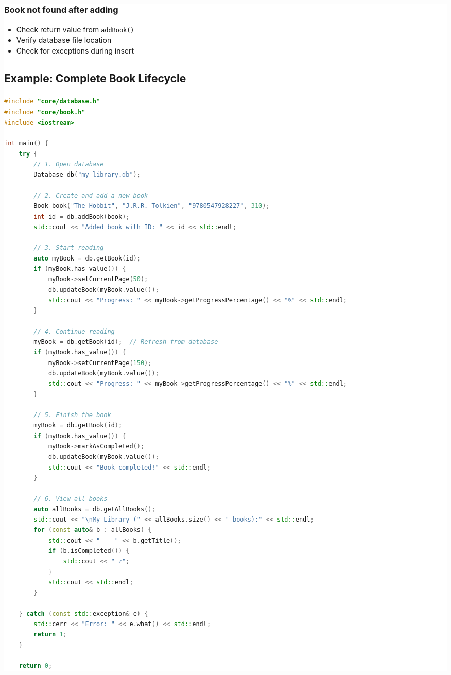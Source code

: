 ### Book not found after adding
- Check return value from `addBook()`
- Verify database file location
- Check for exceptions during insert

## Example: Complete Book Lifecycle

```cpp
#include "core/database.h"
#include "core/book.h"
#include <iostream>

int main() {
    try {
        // 1. Open database
        Database db("my_library.db");
        
        // 2. Create and add a new book
        Book book("The Hobbit", "J.R.R. Tolkien", "9780547928227", 310);
        int id = db.addBook(book);
        std::cout << "Added book with ID: " << id << std::endl;
        
        // 3. Start reading
        auto myBook = db.getBook(id);
        if (myBook.has_value()) {
            myBook->setCurrentPage(50);
            db.updateBook(myBook.value());
            std::cout << "Progress: " << myBook->getProgressPercentage() << "%" << std::endl;
        }
        
        // 4. Continue reading
        myBook = db.getBook(id);  // Refresh from database
        if (myBook.has_value()) {
            myBook->setCurrentPage(150);
            db.updateBook(myBook.value());
            std::cout << "Progress: " << myBook->getProgressPercentage() << "%" << std::endl;
        }
        
        // 5. Finish the book
        myBook = db.getBook(id);
        if (myBook.has_value()) {
            myBook->markAsCompleted();
            db.updateBook(myBook.value());
            std::cout << "Book completed!" << std::endl;
        }
        
        // 6. View all books
        auto allBooks = db.getAllBooks();
        std::cout << "\nMy Library (" << allBooks.size() << " books):" << std::endl;
        for (const auto& b : allBooks) {
            std::cout << "  - " << b.getTitle();
            if (b.isCompleted()) {
                std::cout << " ✓";
            }
            std::cout << std::endl;
        }
        
    } catch (const std::exception& e) {
        std::cerr << "Error: " << e.what() << std::endl;
        return 1;
    }
    
    return 0;
```